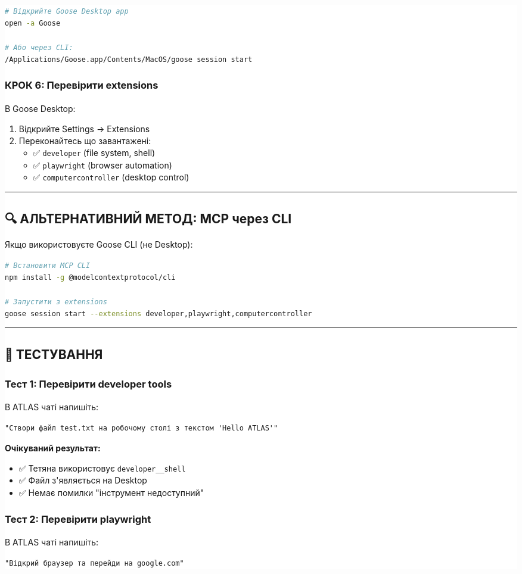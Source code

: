 ```bash
# Відкрийте Goose Desktop app
open -a Goose

# Або через CLI:
/Applications/Goose.app/Contents/MacOS/goose session start
```

### КРОК 6: Перевірити extensions

В Goose Desktop:

1. Відкрийте Settings → Extensions
2. Переконайтесь що завантажені:
   - ✅ `developer` (file system, shell)
   - ✅ `playwright` (browser automation)
   - ✅ `computercontroller` (desktop control)

---

## 🔍 АЛЬТЕРНАТИВНИЙ МЕТОД: MCP через CLI

Якщо використовуєте Goose CLI (не Desktop):

```bash
# Встановити MCP CLI
npm install -g @modelcontextprotocol/cli

# Запустити з extensions
goose session start --extensions developer,playwright,computercontroller
```

---

## 🧪 ТЕСТУВАННЯ

### Тест 1: Перевірити developer tools

В ATLAS чаті напишіть:
```
"Створи файл test.txt на робочому столі з текстом 'Hello ATLAS'"
```

**Очікуваний результат:**
- ✅ Тетяна використовує `developer__shell` 
- ✅ Файл з'являється на Desktop
- ✅ Немає помилки "інструмент недоступний"

### Тест 2: Перевірити playwright

В ATLAS чаті напишіть:
```
"Відкрий браузер та перейди на google.com"
```
